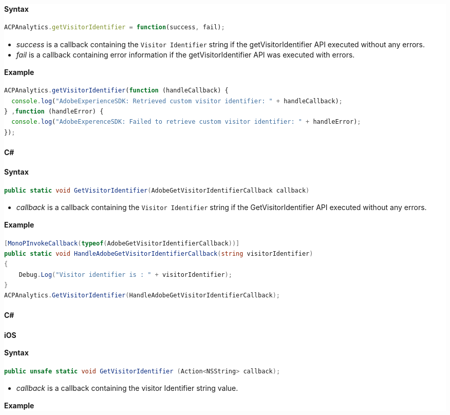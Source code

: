 **Syntax**

```jsx
ACPAnalytics.getVisitorIdentifier = function(success, fail);
```

* _success_ is a callback containing the `Visitor Identifier` string if the getVisitorIdentifier API executed without any errors.
* _fail_ is a callback containing error information if the getVisitorIdentifier API was executed with errors.

**Example**

```jsx
ACPAnalytics.getVisitorIdentifier(function (handleCallback) {
  console.log("AdobeExperienceSDK: Retrieved custom visitor identifier: " + handleCallback);
} ,function (handleError) {
  console.log("AdobeExperenceSDK: Failed to retrieve custom visitor identifier: " + handleError);
});
```

<Variant platform="unity" api="get-visitor-identifier" repeat="6"/>

#### C#

**Syntax**

```csharp
public static void GetVisitorIdentifier(AdobeGetVisitorIdentifierCallback callback)
```

* _callback_ is a callback containing the `Visitor Identifier` string if the GetVisitorIdentifier API executed without any errors.

**Example**

```csharp
[MonoPInvokeCallback(typeof(AdobeGetVisitorIdentifierCallback))]
public static void HandleAdobeGetVisitorIdentifierCallback(string visitorIdentifier)
{
    Debug.Log("Visitor identifier is : " + visitorIdentifier);
}
ACPAnalytics.GetVisitorIdentifier(HandleAdobeGetVisitorIdentifierCallback);
```

<Variant platform="xamarin" api="get-visitor-identifier" repeat="13"/>

#### C#

**iOS**

**Syntax**

```csharp
public unsafe static void GetVisitorIdentifier (Action<NSString> callback);
```

* _callback_ is a callback containing the visitor Identifier string value.

**Example**
